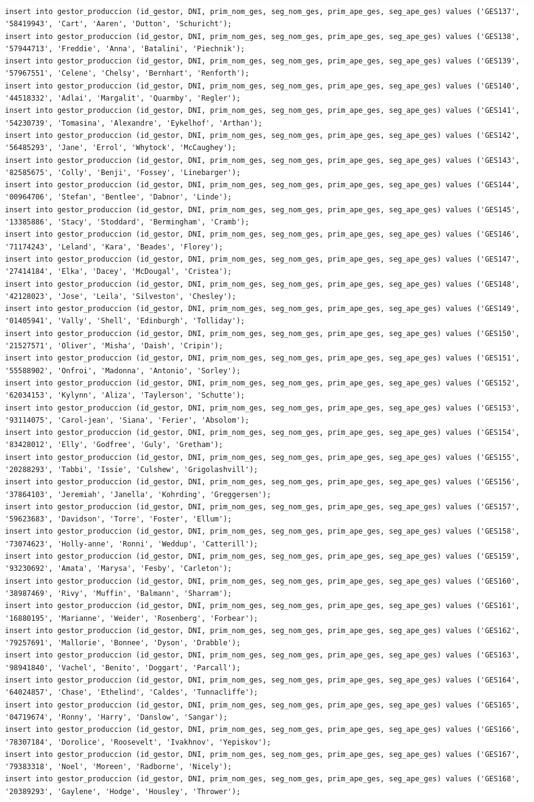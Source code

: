     insert into gestor_produccion (id_gestor, DNI, prim_nom_ges, seg_nom_ges, prim_ape_ges, seg_ape_ges) values ('GES137', '58419943', 'Cart', 'Aaren', 'Dutton', 'Schuricht');
    insert into gestor_produccion (id_gestor, DNI, prim_nom_ges, seg_nom_ges, prim_ape_ges, seg_ape_ges) values ('GES138', '57944713', 'Freddie', 'Anna', 'Batalini', 'Piechnik');
    insert into gestor_produccion (id_gestor, DNI, prim_nom_ges, seg_nom_ges, prim_ape_ges, seg_ape_ges) values ('GES139', '57967551', 'Celene', 'Chelsy', 'Bernhart', 'Renforth');
    insert into gestor_produccion (id_gestor, DNI, prim_nom_ges, seg_nom_ges, prim_ape_ges, seg_ape_ges) values ('GES140', '44518332', 'Adlai', 'Margalit', 'Quarmby', 'Regler');
    insert into gestor_produccion (id_gestor, DNI, prim_nom_ges, seg_nom_ges, prim_ape_ges, seg_ape_ges) values ('GES141', '54230739', 'Tomasina', 'Alexandre', 'Eykelhof', 'Arthan');
    insert into gestor_produccion (id_gestor, DNI, prim_nom_ges, seg_nom_ges, prim_ape_ges, seg_ape_ges) values ('GES142', '56485293', 'Jane', 'Errol', 'Whytock', 'McCaughey');
    insert into gestor_produccion (id_gestor, DNI, prim_nom_ges, seg_nom_ges, prim_ape_ges, seg_ape_ges) values ('GES143', '82585675', 'Colly', 'Benji', 'Fossey', 'Linebarger');
    insert into gestor_produccion (id_gestor, DNI, prim_nom_ges, seg_nom_ges, prim_ape_ges, seg_ape_ges) values ('GES144', '00964706', 'Stefan', 'Bentlee', 'Dabnor', 'Linde');
    insert into gestor_produccion (id_gestor, DNI, prim_nom_ges, seg_nom_ges, prim_ape_ges, seg_ape_ges) values ('GES145', '13385886', 'Stacy', 'Stoddard', 'Bermingham', 'Cramb');
    insert into gestor_produccion (id_gestor, DNI, prim_nom_ges, seg_nom_ges, prim_ape_ges, seg_ape_ges) values ('GES146', '71174243', 'Leland', 'Kara', 'Beades', 'Florey');
    insert into gestor_produccion (id_gestor, DNI, prim_nom_ges, seg_nom_ges, prim_ape_ges, seg_ape_ges) values ('GES147', '27414184', 'Elka', 'Dacey', 'McDougal', 'Cristea');
    insert into gestor_produccion (id_gestor, DNI, prim_nom_ges, seg_nom_ges, prim_ape_ges, seg_ape_ges) values ('GES148', '42128023', 'Jose', 'Leila', 'Silveston', 'Chesley');
    insert into gestor_produccion (id_gestor, DNI, prim_nom_ges, seg_nom_ges, prim_ape_ges, seg_ape_ges) values ('GES149', '01405941', 'Vally', 'Shell', 'Edinburgh', 'Tolliday');
    insert into gestor_produccion (id_gestor, DNI, prim_nom_ges, seg_nom_ges, prim_ape_ges, seg_ape_ges) values ('GES150', '21527571', 'Oliver', 'Misha', 'Daish', 'Cripin');
    insert into gestor_produccion (id_gestor, DNI, prim_nom_ges, seg_nom_ges, prim_ape_ges, seg_ape_ges) values ('GES151', '55588902', 'Onfroi', 'Madonna', 'Antonio', 'Sorley');
    insert into gestor_produccion (id_gestor, DNI, prim_nom_ges, seg_nom_ges, prim_ape_ges, seg_ape_ges) values ('GES152', '62034153', 'Kylynn', 'Aliza', 'Taylerson', 'Schutte');
    insert into gestor_produccion (id_gestor, DNI, prim_nom_ges, seg_nom_ges, prim_ape_ges, seg_ape_ges) values ('GES153', '93114075', 'Carol-jean', 'Siana', 'Ferier', 'Absolom');
    insert into gestor_produccion (id_gestor, DNI, prim_nom_ges, seg_nom_ges, prim_ape_ges, seg_ape_ges) values ('GES154', '83428012', 'Elly', 'Godfree', 'Guly', 'Gretham');
    insert into gestor_produccion (id_gestor, DNI, prim_nom_ges, seg_nom_ges, prim_ape_ges, seg_ape_ges) values ('GES155', '20288293', 'Tabbi', 'Issie', 'Culshew', 'Grigolashvill');
    insert into gestor_produccion (id_gestor, DNI, prim_nom_ges, seg_nom_ges, prim_ape_ges, seg_ape_ges) values ('GES156', '37864103', 'Jeremiah', 'Janella', 'Kohrding', 'Greggersen');
    insert into gestor_produccion (id_gestor, DNI, prim_nom_ges, seg_nom_ges, prim_ape_ges, seg_ape_ges) values ('GES157', '59623683', 'Davidson', 'Torre', 'Foster', 'Ellum');
    insert into gestor_produccion (id_gestor, DNI, prim_nom_ges, seg_nom_ges, prim_ape_ges, seg_ape_ges) values ('GES158', '73074623', 'Holly-anne', 'Ronni', 'Weddup', 'Catterill');
    insert into gestor_produccion (id_gestor, DNI, prim_nom_ges, seg_nom_ges, prim_ape_ges, seg_ape_ges) values ('GES159', '93230692', 'Amata', 'Marysa', 'Fesby', 'Carleton');
    insert into gestor_produccion (id_gestor, DNI, prim_nom_ges, seg_nom_ges, prim_ape_ges, seg_ape_ges) values ('GES160', '38987469', 'Rivy', 'Muffin', 'Balmann', 'Sharram');
    insert into gestor_produccion (id_gestor, DNI, prim_nom_ges, seg_nom_ges, prim_ape_ges, seg_ape_ges) values ('GES161', '16880195', 'Marianne', 'Weider', 'Rosenberg', 'Forbear');
    insert into gestor_produccion (id_gestor, DNI, prim_nom_ges, seg_nom_ges, prim_ape_ges, seg_ape_ges) values ('GES162', '79257691', 'Mallorie', 'Bonnee', 'Dyson', 'Drabble');
    insert into gestor_produccion (id_gestor, DNI, prim_nom_ges, seg_nom_ges, prim_ape_ges, seg_ape_ges) values ('GES163', '98941840', 'Vachel', 'Benito', 'Doggart', 'Parcall');
    insert into gestor_produccion (id_gestor, DNI, prim_nom_ges, seg_nom_ges, prim_ape_ges, seg_ape_ges) values ('GES164', '64024857', 'Chase', 'Ethelind', 'Caldes', 'Tunnacliffe');
    insert into gestor_produccion (id_gestor, DNI, prim_nom_ges, seg_nom_ges, prim_ape_ges, seg_ape_ges) values ('GES165', '04719674', 'Ronny', 'Harry', 'Danslow', 'Sangar');
    insert into gestor_produccion (id_gestor, DNI, prim_nom_ges, seg_nom_ges, prim_ape_ges, seg_ape_ges) values ('GES166', '78307184', 'Dorolice', 'Roosevelt', 'Ivakhnov', 'Yepiskov');
    insert into gestor_produccion (id_gestor, DNI, prim_nom_ges, seg_nom_ges, prim_ape_ges, seg_ape_ges) values ('GES167', '79383318', 'Noel', 'Moreen', 'Radborne', 'Nicely');
    insert into gestor_produccion (id_gestor, DNI, prim_nom_ges, seg_nom_ges, prim_ape_ges, seg_ape_ges) values ('GES168', '20389293', 'Gaylene', 'Hodge', 'Housley', 'Thrower');